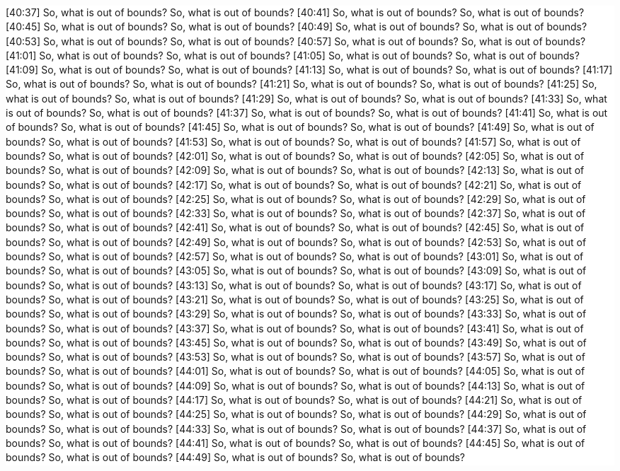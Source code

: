 [40:37] So, what is out of bounds? So, what is out of bounds?
[40:41] So, what is out of bounds? So, what is out of bounds?
[40:45] So, what is out of bounds? So, what is out of bounds?
[40:49] So, what is out of bounds? So, what is out of bounds?
[40:53] So, what is out of bounds? So, what is out of bounds?
[40:57] So, what is out of bounds? So, what is out of bounds?
[41:01] So, what is out of bounds? So, what is out of bounds?
[41:05] So, what is out of bounds? So, what is out of bounds?
[41:09] So, what is out of bounds? So, what is out of bounds?
[41:13] So, what is out of bounds? So, what is out of bounds?
[41:17] So, what is out of bounds? So, what is out of bounds?
[41:21] So, what is out of bounds? So, what is out of bounds?
[41:25] So, what is out of bounds? So, what is out of bounds?
[41:29] So, what is out of bounds? So, what is out of bounds?
[41:33] So, what is out of bounds? So, what is out of bounds?
[41:37] So, what is out of bounds? So, what is out of bounds?
[41:41] So, what is out of bounds? So, what is out of bounds?
[41:45] So, what is out of bounds? So, what is out of bounds?
[41:49] So, what is out of bounds? So, what is out of bounds?
[41:53] So, what is out of bounds? So, what is out of bounds?
[41:57] So, what is out of bounds? So, what is out of bounds?
[42:01] So, what is out of bounds? So, what is out of bounds?
[42:05] So, what is out of bounds? So, what is out of bounds?
[42:09] So, what is out of bounds? So, what is out of bounds?
[42:13] So, what is out of bounds? So, what is out of bounds?
[42:17] So, what is out of bounds? So, what is out of bounds?
[42:21] So, what is out of bounds? So, what is out of bounds?
[42:25] So, what is out of bounds? So, what is out of bounds?
[42:29] So, what is out of bounds? So, what is out of bounds?
[42:33] So, what is out of bounds? So, what is out of bounds?
[42:37] So, what is out of bounds? So, what is out of bounds?
[42:41] So, what is out of bounds? So, what is out of bounds?
[42:45] So, what is out of bounds? So, what is out of bounds?
[42:49] So, what is out of bounds? So, what is out of bounds?
[42:53] So, what is out of bounds? So, what is out of bounds?
[42:57] So, what is out of bounds? So, what is out of bounds?
[43:01] So, what is out of bounds? So, what is out of bounds?
[43:05] So, what is out of bounds? So, what is out of bounds?
[43:09] So, what is out of bounds? So, what is out of bounds?
[43:13] So, what is out of bounds? So, what is out of bounds?
[43:17] So, what is out of bounds? So, what is out of bounds?
[43:21] So, what is out of bounds? So, what is out of bounds?
[43:25] So, what is out of bounds? So, what is out of bounds?
[43:29] So, what is out of bounds? So, what is out of bounds?
[43:33] So, what is out of bounds? So, what is out of bounds?
[43:37] So, what is out of bounds? So, what is out of bounds?
[43:41] So, what is out of bounds? So, what is out of bounds?
[43:45] So, what is out of bounds? So, what is out of bounds?
[43:49] So, what is out of bounds? So, what is out of bounds?
[43:53] So, what is out of bounds? So, what is out of bounds?
[43:57] So, what is out of bounds? So, what is out of bounds?
[44:01] So, what is out of bounds? So, what is out of bounds?
[44:05] So, what is out of bounds? So, what is out of bounds?
[44:09] So, what is out of bounds? So, what is out of bounds?
[44:13] So, what is out of bounds? So, what is out of bounds?
[44:17] So, what is out of bounds? So, what is out of bounds?
[44:21] So, what is out of bounds? So, what is out of bounds?
[44:25] So, what is out of bounds? So, what is out of bounds?
[44:29] So, what is out of bounds? So, what is out of bounds?
[44:33] So, what is out of bounds? So, what is out of bounds?
[44:37] So, what is out of bounds? So, what is out of bounds?
[44:41] So, what is out of bounds? So, what is out of bounds?
[44:45] So, what is out of bounds? So, what is out of bounds?
[44:49] So, what is out of bounds? So, what is out of bounds?